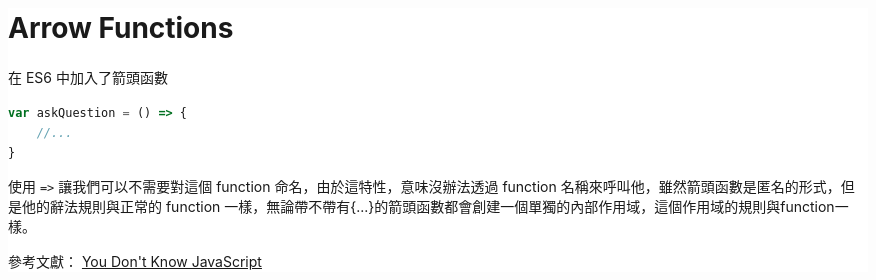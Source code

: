 # Arrow Functions
在 ES6 中加入了箭頭函數
```javascript
var askQuestion = () => {
    //...
}
```
使用 `=>` 讓我們可以不需要對這個 function 命名，由於這特性，意味沒辦法透過 function 名稱來呼叫他，雖然箭頭函數是匿名的形式，但是他的辭法規則與正常的 function 一樣，無論帶不帶有{...}的箭頭函數都會創建一個單獨的內部作用域，這個作用域的規則與function一樣。

參考文獻：
[You Don't Know JavaScript](https://github.com/getify/You-Dont-Know-JS/blob/2nd-ed/scope-closures/ch3.md)
